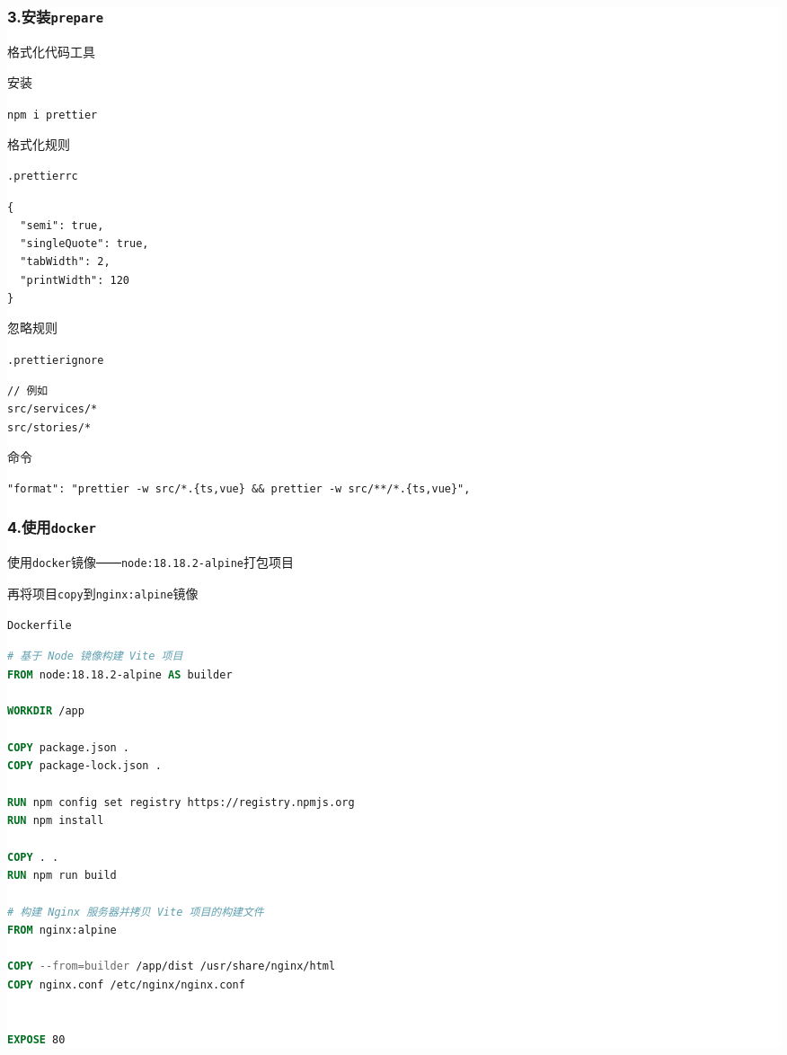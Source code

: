 ### 3.安装`prepare`

格式化代码工具

安装

```
npm i prettier
```

格式化规则

`.prettierrc`

```
{
  "semi": true,
  "singleQuote": true,
  "tabWidth": 2,
  "printWidth": 120
}
```

忽略规则

`.prettierignore`

```
// 例如
src/services/*
src/stories/*
```

命令

```
"format": "prettier -w src/*.{ts,vue} && prettier -w src/**/*.{ts,vue}",
```

### 4.使用`docker`

使用`docker`镜像——`node:18.18.2-alpine`打包项目

再将项目`copy`到`nginx:alpine`镜像

`Dockerfile`

```dockerfile
# 基于 Node 镜像构建 Vite 项目
FROM node:18.18.2-alpine AS builder

WORKDIR /app

COPY package.json .
COPY package-lock.json .

RUN npm config set registry https://registry.npmjs.org
RUN npm install

COPY . .
RUN npm run build

# 构建 Nginx 服务器并拷贝 Vite 项目的构建文件
FROM nginx:alpine

COPY --from=builder /app/dist /usr/share/nginx/html
COPY nginx.conf /etc/nginx/nginx.conf


EXPOSE 80

```